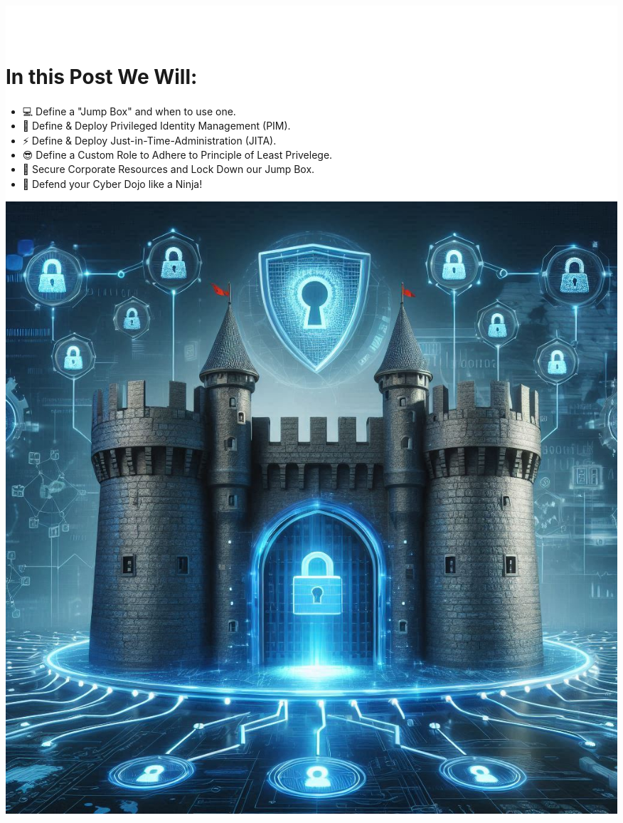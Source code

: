 <br/>
<br/>

# In this Post We Will: 

- &#x1F4BB; Define a "Jump Box" and when to use one. 
- &#128272; Define & Deploy Privileged Identity Management (PIM).
- &#x26A1; Define & Deploy Just-in-Time-Administration (JITA).
- &#128526; Define a Custom Role to Adhere to Principle of Least Privelege.
- &#128170; Secure Corporate Resources and Lock Down our Jump Box.
- &#x1f977; Defend your Cyber Dojo like a Ninja! 

![](/assets/img/JITA_PIM/PIM%20Castle.jpg)
